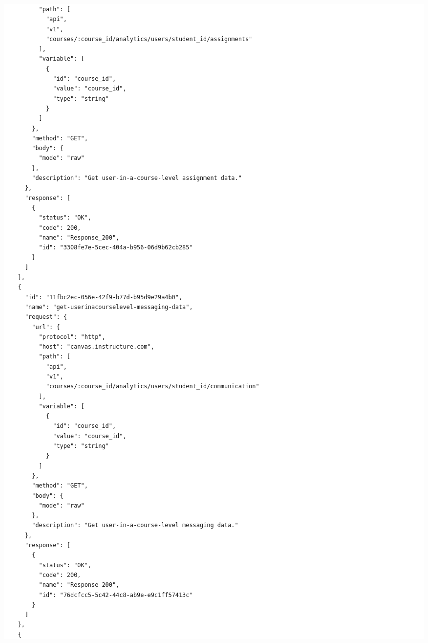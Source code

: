               "path": [
                "api",
                "v1",
                "courses/:course_id/analytics/users/student_id/assignments"
              ],
              "variable": [
                {
                  "id": "course_id",
                  "value": "course_id",
                  "type": "string"
                }
              ]
            },
            "method": "GET",
            "body": {
              "mode": "raw"
            },
            "description": "Get user-in-a-course-level assignment data."
          },
          "response": [
            {
              "status": "OK",
              "code": 200,
              "name": "Response_200",
              "id": "3308fe7e-5cec-404a-b956-06d9b62cb285"
            }
          ]
        },
        {
          "id": "11fbc2ec-056e-42f9-b77d-b95d9e29a4b0",
          "name": "get-userinacourselevel-messaging-data",
          "request": {
            "url": {
              "protocol": "http",
              "host": "canvas.instructure.com",
              "path": [
                "api",
                "v1",
                "courses/:course_id/analytics/users/student_id/communication"
              ],
              "variable": [
                {
                  "id": "course_id",
                  "value": "course_id",
                  "type": "string"
                }
              ]
            },
            "method": "GET",
            "body": {
              "mode": "raw"
            },
            "description": "Get user-in-a-course-level messaging data."
          },
          "response": [
            {
              "status": "OK",
              "code": 200,
              "name": "Response_200",
              "id": "76dcfcc5-5c42-44c8-ab9e-e9c1ff57413c"
            }
          ]
        },
        {